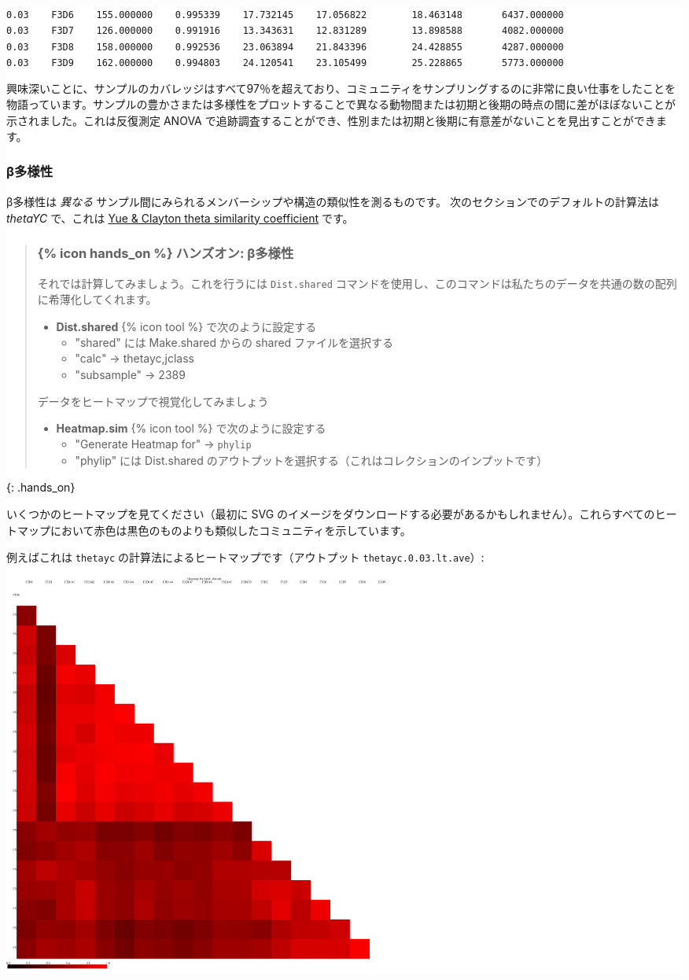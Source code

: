```
0.03    F3D6    155.000000    0.995339    17.732145    17.056822        18.463148       6437.000000
0.03    F3D7    126.000000    0.991916    13.343631    12.831289        13.898588       4082.000000
0.03    F3D8    158.000000    0.992536    23.063894    21.843396        24.428855       4287.000000
0.03    F3D9    162.000000    0.994803    24.120541    23.105499        25.228865       5773.000000
```

興味深いことに、サンプルのカバレッジはすべて97％を超えており、コミュニティをサンプリングするのに非常に良い仕事をしたことを物語っています。サンプルの豊かさまたは多様性をプロットすることで異なる動物間または初期と後期の時点の間に差がほぼないことが示されました。これは反復測定 ANOVA で追跡調査することができ、性別または初期と後期に有意差がないことを見出すことができます。

### β多様性

β多様性は *異なる* サンプル間にみられるメンバーシップや構造の類似性を測るものです。
次のセクションでのデフォルトの計算法は *thetaYC* で、これは [Yue & Clayton theta similarity
coefficient](http://csyue.nccu.edu.tw/2005communicationindex.pdf) です。

> ### {% icon hands_on %} ハンズオン: β多様性
>
> それでは計算してみましょう。これを行うには `Dist.shared` コマンドを使用し、このコマンドは私たちのデータを共通の数の配列に希薄化してくれます。
>
> - **Dist.shared** {% icon tool %} で次のように設定する
>   - "shared" には Make.shared からの shared ファイルを選択する
>   - "calc" → thetayc,jclass
>   - "subsample" → 2389
>
> データをヒートマップで視覚化してみましょう
>
> - **Heatmap.sim** {% icon tool %} で次のように設定する
>   - "Generate Heatmap for" → `phylip`
>   - "phylip" には Dist.shared のアウトプットを選択する（これはコレクションのインプットです）
>
> 
{: .hands_on}

いくつかのヒートマップを見てください（最初に SVG のイメージをダウンロードする必要があるかもしれません）。これらすべてのヒートマップにおいて赤色は黒色のものよりも類似したコミュニティを示しています。

例えばこれは `thetayc` の計算法によるヒートマップです（アウトプット `thetayc.0.03.lt.ave`）:

![Heatmap for the thetayc calculator](../../images/heatmap.sim_thetayc.png)
